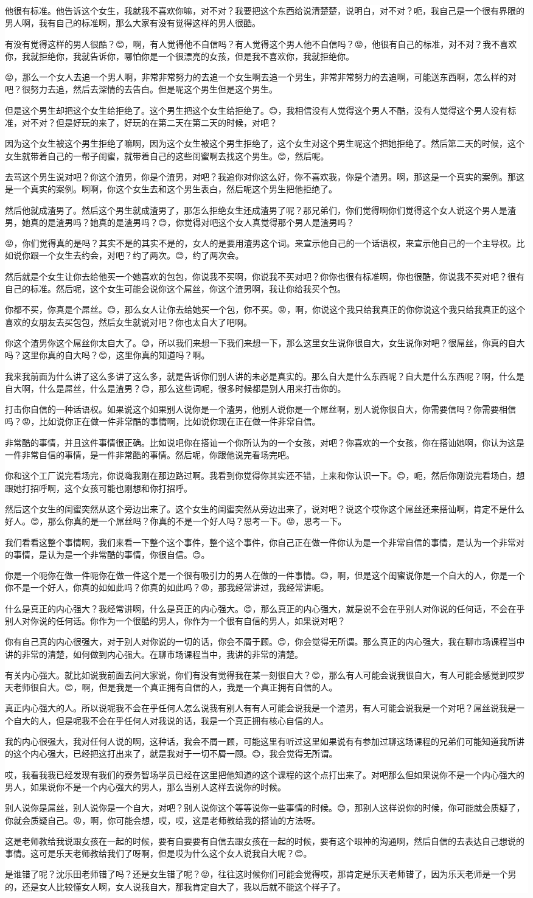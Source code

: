 他很有标准。他告诉这个女生，我就我不喜欢你嘛，对不对？我要把这个东西给说清楚楚，说明白，对不对？呃，我自己是一个很有界限的男人啊，我有自己的标准啊，那么大家有没有觉得这样的男人很酷。

有没有觉得这样的男人很酷？😊，啊，有人觉得他不自信吗？有人觉得这个男人他不自信吗？😡，他很有自己的标准，对不对？我不喜欢你，我就拒绝你，我就告诉你，哪怕你是一个很漂亮的女孩，但是我不喜欢你，我就拒绝你。

😡，那么一个女人去追一个男人啊，非常非常努力的去追一个女生啊去追一个男生，非常非常努力的去追啊，可能送东西啊，怎么样的对吧？很努力去追，然后去深情的去告白。但是呢这个男生但是这个男生。

但是这个男生却把这个女生给拒绝了。这个男生把这个女生给拒绝了。😊，我相信没有人觉得这个男人不酷，没有人觉得这个男人没有标准，对不对？但是好玩的来了，好玩的在第二天在第二天的时候，对吧？

因为这个女生被这个男生拒绝了嘛啊，因为这个女生被这个男生拒绝了，这个女生对这个男生呢这个把她拒绝了。然后第二天的时候，这个女生就带着自己的一帮子闺蜜，就带着自己的这些闺蜜啊去找这个男生。😊，然后呢。

去骂这个男生说对吧？你这个渣男，你是个渣男，对吧？我追你对你这么好，你不喜欢我，你是个渣男。啊，那这是一个真实的案例。那这是一个真实的案例。啊啊，你这个女生去和这个男生表白，然后呢这个男生把他拒绝了。

然后他就成渣男了。然后这个男生就成渣男了，那怎么拒绝女生还成渣男了呢？那兄弟们，你们觉得啊你们觉得这个女人说这个男人是渣男，她真的是渣男吗？她真的是渣男吗？😊，你觉得对吧这个女人真觉得那个男人是渣男吗？

😡，你们觉得真的是吗？其实不是的其实不是的，女人的是要用渣男这个词。来宣示他自己的一个话语权，来宣示他自己的一个主导权。比如说你跟一个女生去约会，对吧？约了两次。😊，约了两次会。

然后就是个女生让你去给他买一个她喜欢的包包，你说我不买啊，你说我不买对吧？你你也很有标准啊，你也很酷，你说我不买对吧？很有自己的标准。然后呢，这个女生可能会说你这个屌丝，你这个渣男啊，我让你给我买个包。

你都不买，你真是个屌丝。😊，那么女人让你去给她买一个包，你不买。😡，啊，你说这个我只给我真正的你你说这个我只给我真正的这个喜欢的女朋友去买包包，然后女生就说对吧？你也太自大了吧啊。

你这个渣男你这个屌丝你太自大了。😊，所以我们来想一下我们来想一下，那么这里女生说你很自大，女生说你对吧？很屌丝，你真的自大吗？这里你真的自大吗？😊，这里你真的知道吗？啊。

我来我前面为什么讲了这么多讲了这么多，就是告诉你们别人讲的未必是真实的。那么自大是什么东西呢？自大是什么东西呢？啊，什么是自大啊，什么是屌丝，什么是渣男？😊，那么这些词呢，很多时候都是别人用来打击你的。

打击你自信的一种话语权。如果说这个如果别人说你是一个渣男，他别人说你是一个屌丝啊，别人说你很自大，你需要信吗？你需要相信吗？😡，比如说你正在做一件非常酷的事情啊，比如说你现在正在做一件非常自信。

非常酷的事情，并且这件事情很正确。比如说吧你在搭讪一个你所认为的一个女孩，对吧？你喜欢的一个女孩，你在搭讪她啊，你认为这是一件非常自信的事情，是一件非常酷的事情。然后呢，你跟他说完看场完吧。

你和这个工厂说完看场完，你说嗨我刚在那边路过啊。我看到你觉得你其实还不错，上来和你认识一下。😊，呃，然后你刚说完看场白，想跟她打招呼啊，这个女孩可能也刚想和你打招呼。

然后这个女生的闺蜜突然从这个旁边出来了。这个女生的闺蜜突然从旁边出来了，说对吧？说这个哎你这个屌丝还来搭讪啊，肯定不是什么好人。😊，那么你真的是一个屌丝吗？你真的不是一个好人吗？思考一下。😡，思考一下。

我们看看这整个事情啊，我们来看一下整个这个事件，整个这个事件，你自己正在做一件你认为是一个非常自信的事情，是认为一个非常对的事情，是认为是一个非常酷的事情，你很自信。😊。

你是一个呃你在做一件呃你在做一件这个是一个很有吸引力的男人在做的一件事情。😊，啊，但是这个闺蜜说你是一个自大的人，你是一个你不是一个好人，你真的如如此吗？你真的如此吗？😡，那我经常讲过，我经常讲呃。

什么是真正的内心强大？我经常讲啊，什么是真正的内心强大。😊，那么真正的内心强大，就是说不会在乎别人对你说的任何话，不会在乎别人对你说的任何话。你作为一个很酷的男人，你作为一个很有自信的男人，如果说对吧？

你有自己真的内心很强大，对于别人对你说的一切的话，你会不屑于顾。😊，你会觉得无所谓。那么真正的内心强大，我在聊市场课程当中讲的非常的清楚，如何做到内心强大。在聊市场课程当中，我讲的非常的清楚。

有关内心强大。就比如说我前面去问大家说，你们有没有觉得我在某一刻很自大？😊，那么有人可能会说我很自大，有人可能会感觉到哎罗天老师很自大。😊，啊，但是我是一个真正拥有自信的人，我是一个真正拥有自信的人。

真正内心强大的人。所以说呢我不会在乎任何人怎么说我有别人有有人可能会说我是一个渣男，有人可能会说我是一个对吧？屌丝说我是一个自大的人，但是呢我不会在乎任何人对我说的话，我是一个真正拥有核心自信的人。

我的内心很强大，我对任何人说的啊，这种话，我会不屑一顾，可能这里有听过这里如果说有有参加过聊这场课程的兄弟们可能知道我所讲的这个内心强大，已经把这打出来了，就是我对于一切不屑一顾。😊，我会觉得无所谓。

哎，我看我我已经发现有我们的寮务智场学员已经在这里把他知道的这个课程的这个点打出来了。对吧那么但如果说你不是一个内心强大的男人，如果说你不是一个内心强大的男人，那么当别人这样去说你的时候。

别人说你是屌丝，别人说你是一个自大，对吧？别人说你这个等等说你一些事情的时候。😊，那别人这样说你的时候，你可能就会质疑了，你就会质疑自己。😡，啊，你可能会想，哎，哎，这是老师教给我的搭讪的方法呀。

这是老师教给我说跟女孩在一起的时候，要有自要要有自信去跟女孩在一起的时候，要有这个眼神的沟通啊，然后自信的去表达自己想说的事情。这可是乐天老师教给我们了呀啊，但是哎为什么这个女人说我自大呢？😊。

是谁错了呢？沈乐田老师错了吗？还是女生错了呢？😡，往往这时候你们可能会觉得哎，那肯定是乐天老师错了，因为乐天老师是一个男的，还是女人比较懂女人啊，女人说我自大，那我肯定自大了，我以后就不能这个样子了。
